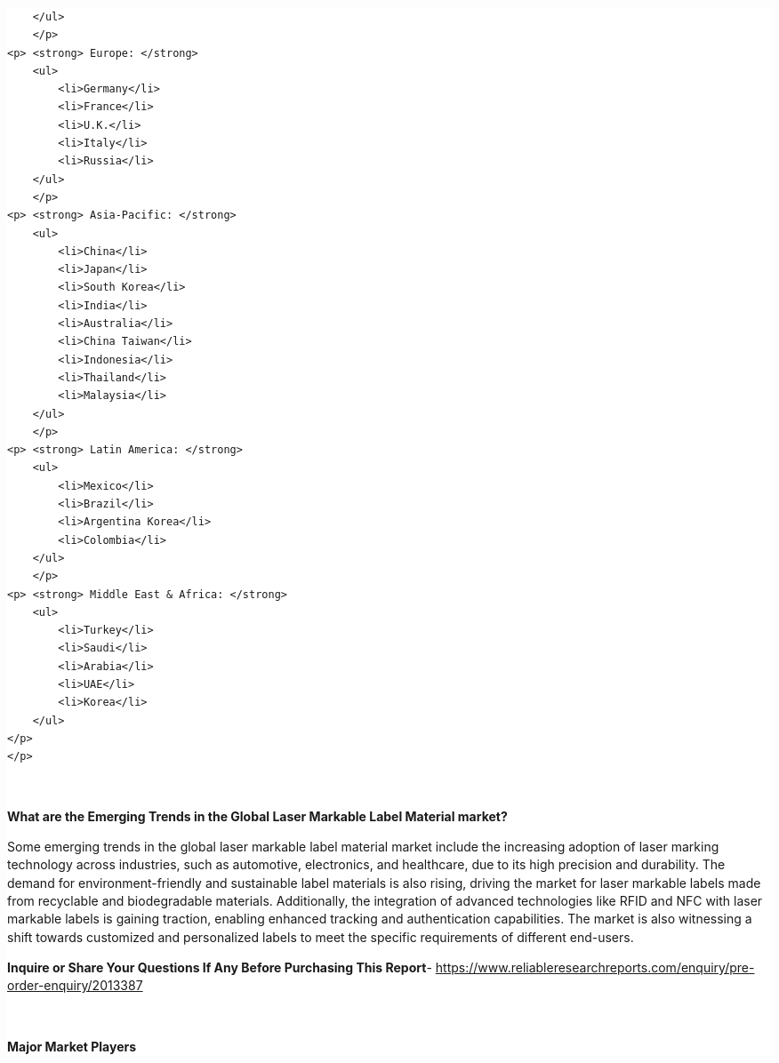         </ul>
        </p> 
    <p> <strong> Europe: </strong>
        <ul>
            <li>Germany</li>
            <li>France</li>
            <li>U.K.</li>
            <li>Italy</li>
            <li>Russia</li>
        </ul>
        </p> 
    <p> <strong> Asia-Pacific: </strong>
        <ul>
            <li>China</li>
            <li>Japan</li>
            <li>South Korea</li>
            <li>India</li>
            <li>Australia</li>
            <li>China Taiwan</li>
            <li>Indonesia</li>
            <li>Thailand</li>
            <li>Malaysia</li>
        </ul>
        </p> 
    <p> <strong> Latin America: </strong>
        <ul>
            <li>Mexico</li>
            <li>Brazil</li>
            <li>Argentina Korea</li>
            <li>Colombia</li>
        </ul>
        </p> 
    <p> <strong> Middle East & Africa: </strong>
        <ul>
            <li>Turkey</li>
            <li>Saudi</li>
            <li>Arabia</li>
            <li>UAE</li>
            <li>Korea</li>
        </ul>
    </p>
    </p>
<p>&nbsp;</p>
<p><strong>What are the Emerging Trends in the Global Laser Markable Label Material market?</strong></p>
<p><p>Some emerging trends in the global laser markable label material market include the increasing adoption of laser marking technology across industries, such as automotive, electronics, and healthcare, due to its high precision and durability. The demand for environment-friendly and sustainable label materials is also rising, driving the market for laser markable labels made from recyclable and biodegradable materials. Additionally, the integration of advanced technologies like RFID and NFC with laser markable labels is gaining traction, enabling enhanced tracking and authentication capabilities. The market is also witnessing a shift towards customized and personalized labels to meet the specific requirements of different end-users.</p></p>
<p><strong>Inquire or Share Your Questions If Any Before Purchasing This Report</strong>- <a href="https://www.reliableresearchreports.com/enquiry/pre-order-enquiry/2013387">https://www.reliableresearchreports.com/enquiry/pre-order-enquiry/2013387</a></p>
<p>&nbsp;</p>
<p><strong>Major Market Players</strong></p>